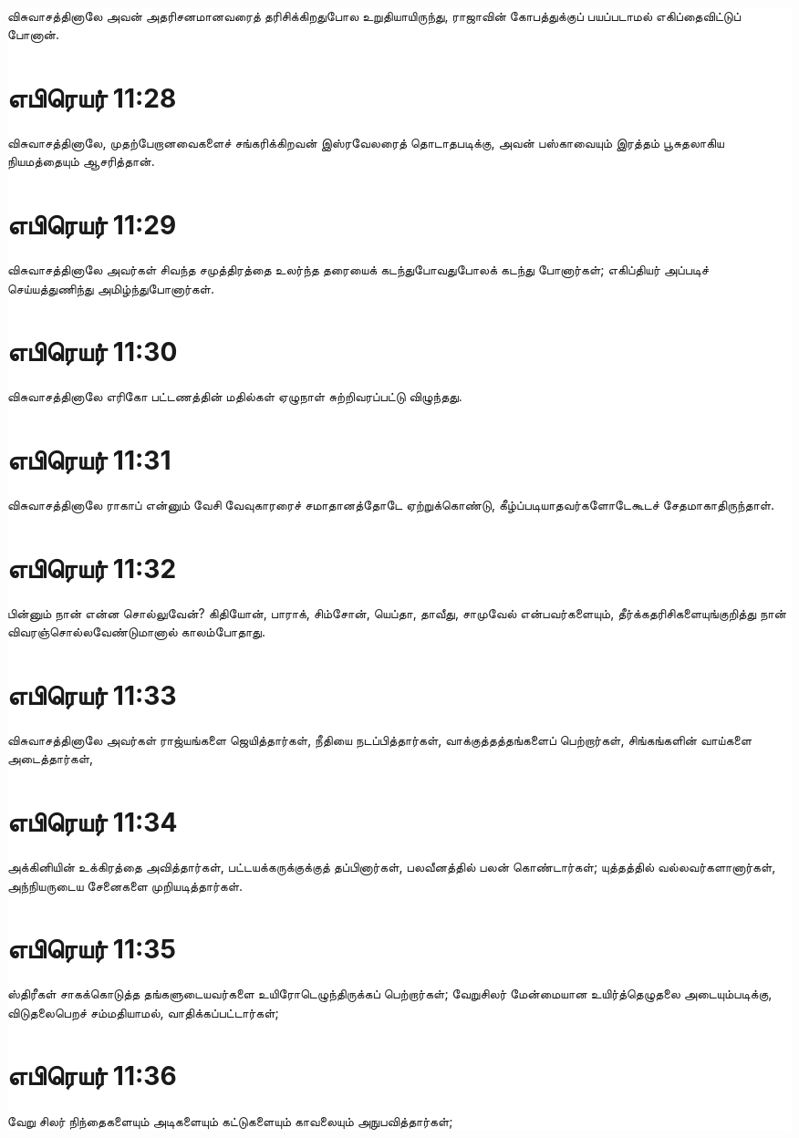 விசுவாசத்தினாலே அவன் அதரிசனமானவரைத் தரிசிக்கிறதுபோல உறுதியாயிருந்து, ராஜாவின் கோபத்துக்குப் பயப்படாமல் எகிப்தைவிட்டுப் போனான்.

# எபிரெயர் 11:28

விசுவாசத்தினாலே, முதற்பேறானவைகளைச் சங்கரிக்கிறவன் இஸ்ரவேலரைத் தொடாதபடிக்கு, அவன் பஸ்காவையும் இரத்தம் பூசுதலாகிய நியமத்தையும் ஆசரித்தான்.

# எபிரெயர் 11:29

விசுவாசத்தினாலே அவர்கள் சிவந்த சமுத்திரத்தை உலர்ந்த தரையைக் கடந்துபோவதுபோலக் கடந்து போனார்கள்; எகிப்தியர் அப்படிச் செய்யத்துணிந்து அமிழ்ந்துபோனார்கள்.

# எபிரெயர் 11:30

விசுவாசத்தினாலே எரிகோ பட்டணத்தின் மதில்கள் ஏழுநாள் சுற்றிவரப்பட்டு விழுந்தது.

# எபிரெயர் 11:31

விசுவாசத்தினாலே ராகாப் என்னும் வேசி வேவுகாரரைச் சமாதானத்தோடே ஏற்றுக்கொண்டு, கீழ்ப்படியாதவர்களோடேகூடச் சேதமாகாதிருந்தாள்.

# எபிரெயர் 11:32

பின்னும் நான் என்ன சொல்லுவேன்? கிதியோன், பாராக், சிம்சோன், யெப்தா, தாவீது, சாமுவேல் என்பவர்களையும், தீர்க்கதரிசிகளையுங்குறித்து நான் விவரஞ்சொல்லவேண்டுமானால் காலம்போதாது.

# எபிரெயர் 11:33

விசுவாசத்தினாலே அவர்கள் ராஜ்யங்களை ஜெயித்தார்கள், நீதியை நடப்பித்தார்கள், வாக்குத்தத்தங்களைப் பெற்றார்கள், சிங்கங்களின் வாய்களை அடைத்தார்கள்,

# எபிரெயர் 11:34

அக்கினியின் உக்கிரத்தை அவித்தார்கள், பட்டயக்கருக்குக்குத் தப்பினார்கள், பலவீனத்தில் பலன் கொண்டார்கள்; யுத்தத்தில் வல்லவர்களானார்கள், அந்நியருடைய சேனைகளை முறியடித்தார்கள்.

# எபிரெயர் 11:35

ஸ்திரீகள் சாகக்கொடுத்த தங்களுடையவர்களை உயிரோடெழுந்திருக்கப் பெற்றார்கள்; வேறுசிலர் மேன்மையான உயிர்த்தெழுதலை அடையும்படிக்கு, விடுதலைபெறச் சம்மதியாமல், வாதிக்கப்பட்டார்கள்;

# எபிரெயர் 11:36

வேறு சிலர் நிந்தைகளையும் அடிகளையும் கட்டுகளையும் காவலையும் அநுபவித்தார்கள்;
